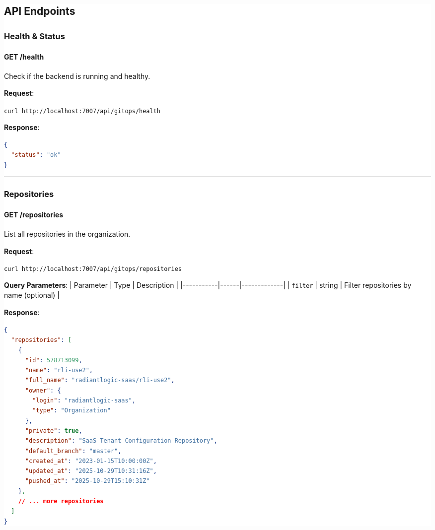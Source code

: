
## API Endpoints

### Health & Status

#### GET /health

Check if the backend is running and healthy.

**Request**:
```bash
curl http://localhost:7007/api/gitops/health
```

**Response**:
```json
{
  "status": "ok"
}
```

---

### Repositories

#### GET /repositories

List all repositories in the organization.

**Request**:
```bash
curl http://localhost:7007/api/gitops/repositories
```

**Query Parameters**:
| Parameter | Type | Description |
|-----------|------|-------------|
| `filter` | string | Filter repositories by name (optional) |

**Response**:
```json
{
  "repositories": [
    {
      "id": 578713099,
      "name": "rli-use2",
      "full_name": "radiantlogic-saas/rli-use2",
      "owner": {
        "login": "radiantlogic-saas",
        "type": "Organization"
      },
      "private": true,
      "description": "SaaS Tenant Configuration Repository",
      "default_branch": "master",
      "created_at": "2023-01-15T10:00:00Z",
      "updated_at": "2025-10-29T10:31:16Z",
      "pushed_at": "2025-10-29T15:10:31Z"
    },
    // ... more repositories
  ]
}
```
